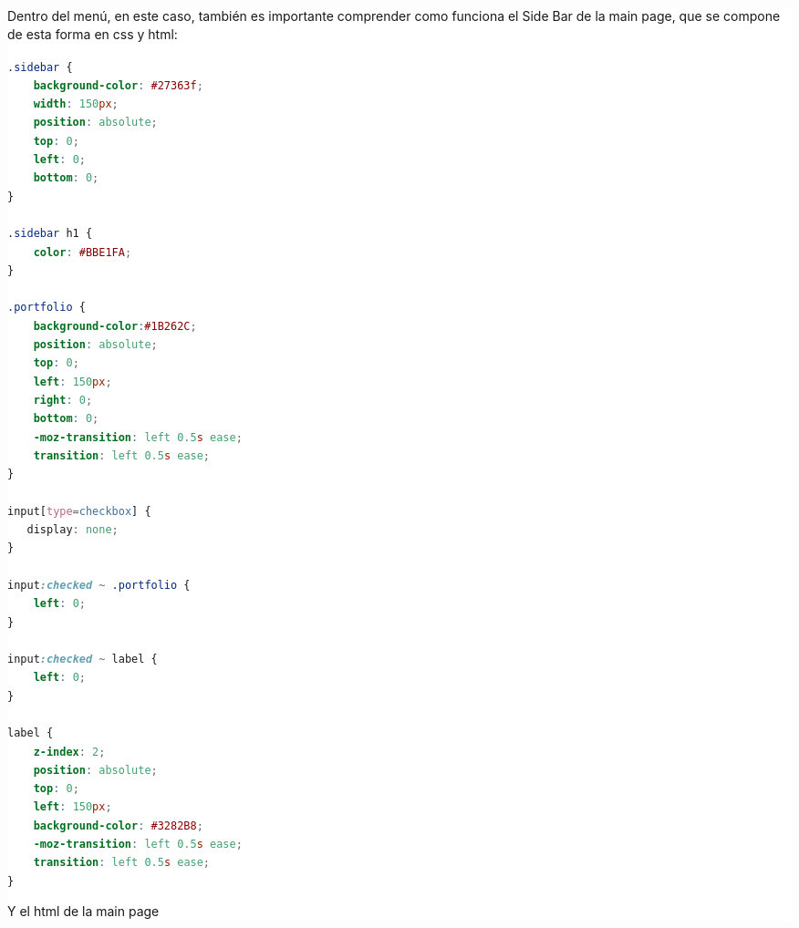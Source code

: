 
Dentro del menú, en este caso, también es importante comprender como funciona el Side Bar de la main page, que se compone de esta forma en css y html:

```css
.sidebar {
    background-color: #27363f;
    width: 150px;
    position: absolute;
    top: 0;
    left: 0;
    bottom: 0;
}

.sidebar h1 {
    color: #BBE1FA;
}

.portfolio {
    background-color:#1B262C;
    position: absolute;
    top: 0;
    left: 150px;
    right: 0;
    bottom: 0;
    -moz-transition: left 0.5s ease;
    transition: left 0.5s ease;
}

input[type=checkbox] {
   display: none;
}

input:checked ~ .portfolio {
    left: 0;
}

input:checked ~ label {
    left: 0;
}

label {
    z-index: 2;
    position: absolute;
    top: 0;
    left: 150px;
    background-color: #3282B8;
    -moz-transition: left 0.5s ease;
    transition: left 0.5s ease;
}
```

Y el html de la main page

